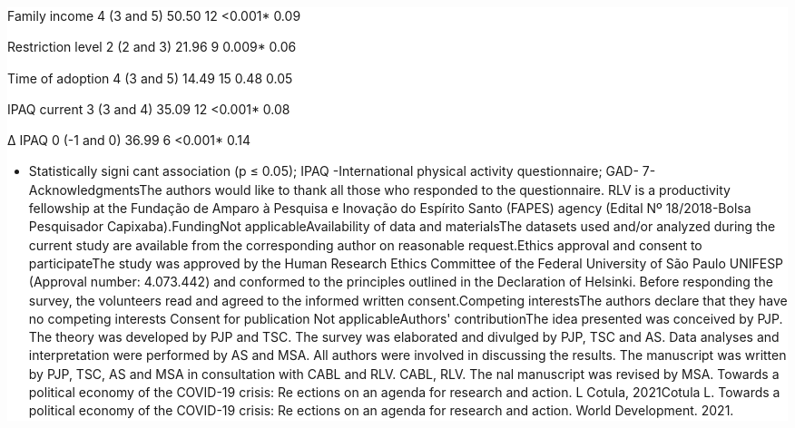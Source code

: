 Family income 
4 (3 and 5) 
50.50 
12 
<0.001* 
0.09 

Restriction level 
2 (2 and 3) 
21.96 
9 
0.009* 
0.06 

Time of adoption 
4 (3 and 5) 
14.49 
15 
0.48 
0.05 

IPAQ current 
3 (3 and 4) 
35.09 
12 
<0.001* 
0.08 

Δ IPAQ 
0 (-1 and 0) 
36.99 
6 
<0.001* 
0.14 

* Statistically signi cant association (p ≤ 0.05); IPAQ -International physical activity questionnaire; GAD-
7-
AcknowledgmentsThe authors would like to thank all those who responded to the questionnaire. RLV is a productivity fellowship at the Fundação de Amparo à Pesquisa e Inovação do Espírito Santo (FAPES) agency (Edital Nº 18/2018-Bolsa Pesquisador Capixaba).FundingNot applicableAvailability of data and materialsThe datasets used and/or analyzed during the current study are available from the corresponding author on reasonable request.Ethics approval and consent to participateThe study was approved by the Human Research Ethics Committee of the Federal University of São Paulo UNIFESP (Approval number: 4.073.442) and conformed to the principles outlined in the Declaration of Helsinki. Before responding the survey, the volunteers read and agreed to the informed written consent.Competing interestsThe authors declare that they have no competing interests Consent for publication Not applicableAuthors' contributionThe idea presented was conceived by PJP. The theory was developed by PJP and TSC. The survey was elaborated and divulged by PJP, TSC and AS. Data analyses and interpretation were performed by AS and MSA. All authors were involved in discussing the results. The manuscript was written by PJP, TSC, AS and MSA in consultation with CABL and RLV. CABL, RLV. The nal manuscript was revised by MSA.
Towards a political economy of the COVID-19 crisis: Re ections on an agenda for research and action. L Cotula, 2021Cotula L. Towards a political economy of the COVID-19 crisis: Re ections on an agenda for research and action. World Development. 2021.
